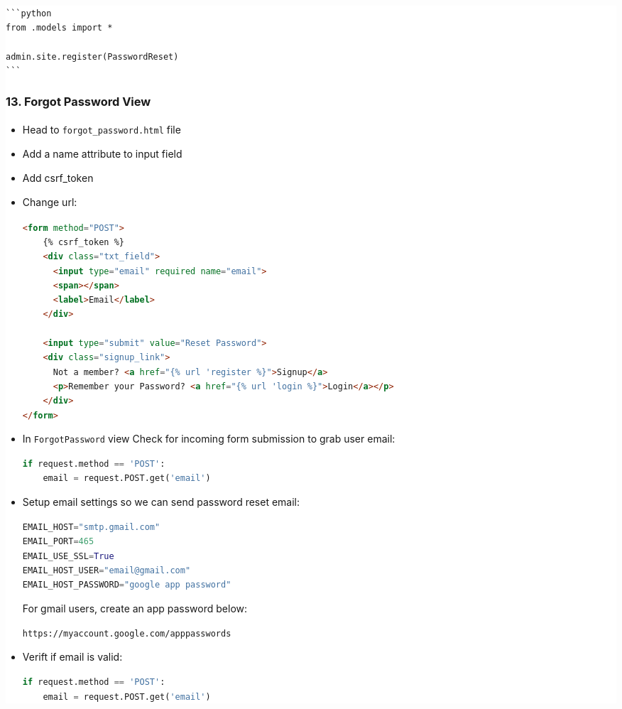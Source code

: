     ```python
    from .models import *

    admin.site.register(PasswordReset)
    ```

### 13. Forgot Password View

- Head to `forgot_password.html` file
- Add a name attribute to input field
- Add csrf_token
- Change url:

    ```html
    <form method="POST">
        {% csrf_token %}
        <div class="txt_field">
          <input type="email" required name="email">
          <span></span>
          <label>Email</label>
        </div>
        
        <input type="submit" value="Reset Password">
        <div class="signup_link">
          Not a member? <a href="{% url 'register %}">Signup</a>
          <p>Remember your Password? <a href="{% url 'login %}">Login</a></p> 
        </div>
    </form>
    ```

- In `ForgotPassword` view Check for incoming form submission to grab user email:

    ```python
    if request.method == 'POST':
        email = request.POST.get('email')
    ```

- Setup email settings so we can send password reset email:

    ```python
    EMAIL_HOST="smtp.gmail.com"
    EMAIL_PORT=465
    EMAIL_USE_SSL=True
    EMAIL_HOST_USER="email@gmail.com"
    EMAIL_HOST_PASSWORD="google app password"
    ```

    For gmail users, create an app password below:

    `https://myaccount.google.com/apppasswords`
    &nbsp;

- Verift if email is valid:

    ```python
    if request.method == 'POST':
        email = request.POST.get('email')

